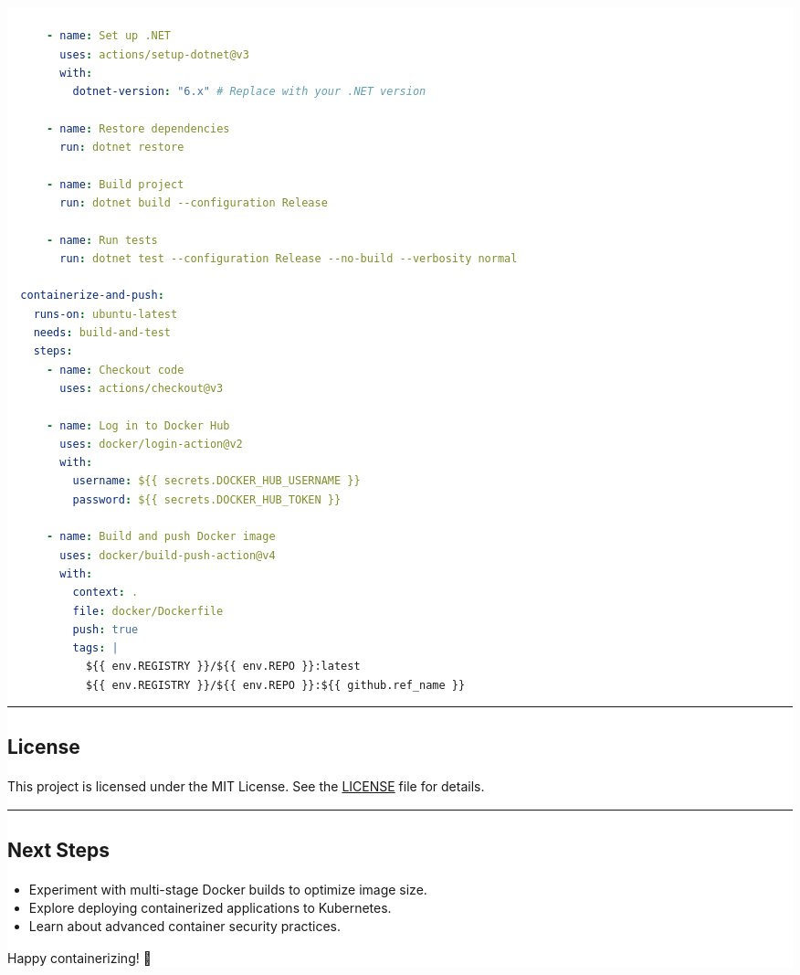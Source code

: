 ```yaml

      - name: Set up .NET
        uses: actions/setup-dotnet@v3
        with:
          dotnet-version: "6.x" # Replace with your .NET version

      - name: Restore dependencies
        run: dotnet restore

      - name: Build project
        run: dotnet build --configuration Release

      - name: Run tests
        run: dotnet test --configuration Release --no-build --verbosity normal

  containerize-and-push:
    runs-on: ubuntu-latest
    needs: build-and-test
    steps:
      - name: Checkout code
        uses: actions/checkout@v3

      - name: Log in to Docker Hub
        uses: docker/login-action@v2
        with:
          username: ${{ secrets.DOCKER_HUB_USERNAME }}
          password: ${{ secrets.DOCKER_HUB_TOKEN }}

      - name: Build and push Docker image
        uses: docker/build-push-action@v4
        with:
          context: .
          file: docker/Dockerfile
          push: true
          tags: |
            ${{ env.REGISTRY }}/${{ env.REPO }}:latest
            ${{ env.REGISTRY }}/${{ env.REPO }}:${{ github.ref_name }}
```

---

## **License**

This project is licensed under the MIT License. See the [LICENSE](LICENSE) file for details.

---

## **Next Steps**

- Experiment with multi-stage Docker builds to optimize image size.
- Explore deploying containerized applications to Kubernetes.
- Learn about advanced container security practices.

Happy containerizing! 🐳
